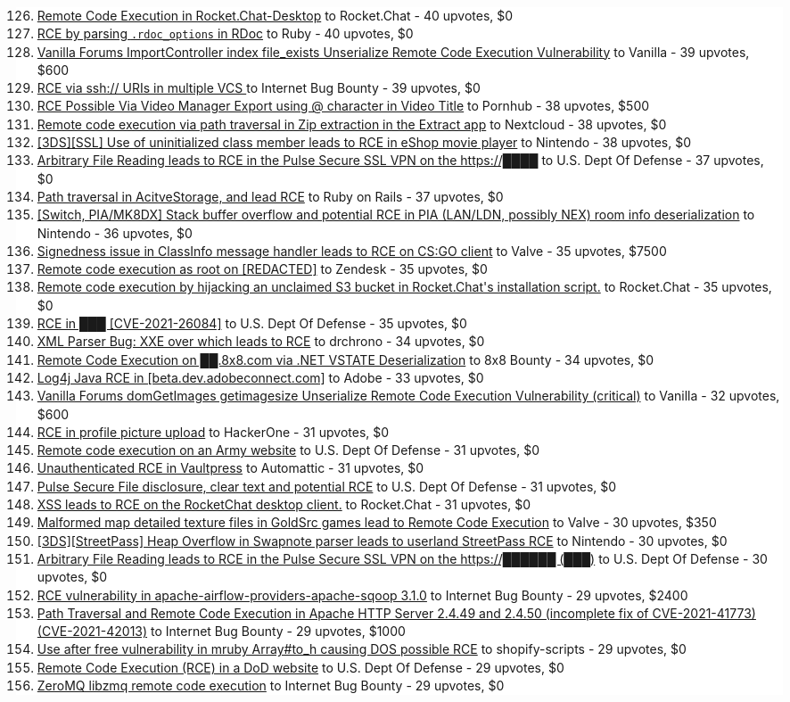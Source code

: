 126. [Remote Code Execution in Rocket.Chat-Desktop](https://hackerone.com/reports/943725) to Rocket.Chat - 40 upvotes, $0
127. [RCE by parsing `.rdoc_options` in RDoc](https://hackerone.com/reports/1187477) to Ruby - 40 upvotes, $0
128. [Vanilla Forums ImportController index file_exists Unserialize Remote Code Execution Vulnerability](https://hackerone.com/reports/410237) to Vanilla - 39 upvotes, $600
129. [RCE via ssh:// URIs in multiple VCS ](https://hackerone.com/reports/260005) to Internet Bug Bounty - 39 upvotes, $0
130. [RCE Possible Via Video Manager Export using @ character in Video Title](https://hackerone.com/reports/146593) to Pornhub - 38 upvotes, $500
131. [Remote code execution via path traversal in Zip extraction in the Extract app](https://hackerone.com/reports/765291) to Nextcloud - 38 upvotes, $0
132. [[3DS][SSL] Use of uninitialized class member leads to RCE in eShop movie player](https://hackerone.com/reports/895769) to Nintendo - 38 upvotes, $0
133. [Arbitrary File Reading leads to RCE in the Pulse Secure SSL VPN on the https://████](https://hackerone.com/reports/695005) to U.S. Dept Of Defense - 37 upvotes, $0
134. [Path traversal in AcitveStorage, and lead RCE](https://hackerone.com/reports/2334455) to Ruby on Rails - 37 upvotes, $0
135. [[Switch, PIA/MK8DX] Stack buffer overflow and potential RCE in PIA (LAN/LDN, possibly NEX) room info deserialization](https://hackerone.com/reports/2611669) to Nintendo - 36 upvotes, $0
136. [Signedness issue in ClassInfo message handler leads to RCE on CS:GO client](https://hackerone.com/reports/876719) to Valve - 35 upvotes, $7500
137. [Remote code execution as root on [REDACTED]](https://hackerone.com/reports/58914) to Zendesk - 35 upvotes, $0
138. [Remote code execution by hijacking an unclaimed S3 bucket in Rocket.Chat's installation script.](https://hackerone.com/reports/399166) to Rocket.Chat - 35 upvotes, $0
139. [RCE in ███ [CVE-2021-26084]](https://hackerone.com/reports/1327769) to U.S. Dept Of Defense - 35 upvotes, $0
140. [XML Parser Bug: XXE over which leads to RCE](https://hackerone.com/reports/55431) to drchrono - 34 upvotes, $0
141. [Remote Code Execution on ██.8x8.com via .NET VSTATE Deserialization](https://hackerone.com/reports/1391576) to 8x8 Bounty - 34 upvotes, $0
142. [Log4j Java RCE in [beta.dev.adobeconnect.com]](https://hackerone.com/reports/1442644) to Adobe - 33 upvotes, $0
143. [Vanilla Forums domGetImages getimagesize Unserialize Remote Code Execution Vulnerability (critical)](https://hackerone.com/reports/410882) to Vanilla - 32 upvotes, $600
144. [RCE in profile picture upload](https://hackerone.com/reports/135072) to HackerOne - 31 upvotes, $0
145. [Remote code execution on an Army website](https://hackerone.com/reports/188284) to U.S. Dept Of Defense - 31 upvotes, $0
146. [Unauthenticated RCE in Vaultpress](https://hackerone.com/reports/236552) to Automattic - 31 upvotes, $0
147. [Pulse Secure File disclosure, clear text and potential RCE](https://hackerone.com/reports/671749) to U.S. Dept Of Defense - 31 upvotes, $0
148. [XSS leads to RCE on the RocketChat desktop client.](https://hackerone.com/reports/899964) to Rocket.Chat - 31 upvotes, $0
149. [Malformed map detailed texture files in GoldSrc games lead to Remote Code Execution](https://hackerone.com/reports/505173) to Valve - 30 upvotes, $350
150. [[3DS][StreetPass] Heap Overflow in Swapnote parser leads to userland StreetPass RCE](https://hackerone.com/reports/923240) to Nintendo - 30 upvotes, $0
151. [Arbitrary File Reading leads to RCE in the Pulse Secure SSL VPN on the https://██████ (███)](https://hackerone.com/reports/696276) to U.S. Dept Of Defense - 30 upvotes, $0
152. [RCE vulnerability in apache-airflow-providers-apache-sqoop 3.1.0](https://hackerone.com/reports/1891795) to Internet Bug Bounty - 29 upvotes, $2400
153. [Path Traversal and Remote Code Execution in Apache HTTP Server 2.4.49 and 2.4.50 (incomplete fix of CVE-2021-41773) (CVE-2021-42013)](https://hackerone.com/reports/1400238) to Internet Bug Bounty - 29 upvotes, $1000
154. [Use after free vulnerability in mruby Array#to_h causing DOS possible RCE](https://hackerone.com/reports/181321) to shopify-scripts - 29 upvotes, $0
155. [Remote Code Execution (RCE) in a DoD website](https://hackerone.com/reports/211381) to U.S. Dept Of Defense - 29 upvotes, $0
156. [ZeroMQ libzmq remote code execution](https://hackerone.com/reports/477073) to Internet Bug Bounty - 29 upvotes, $0